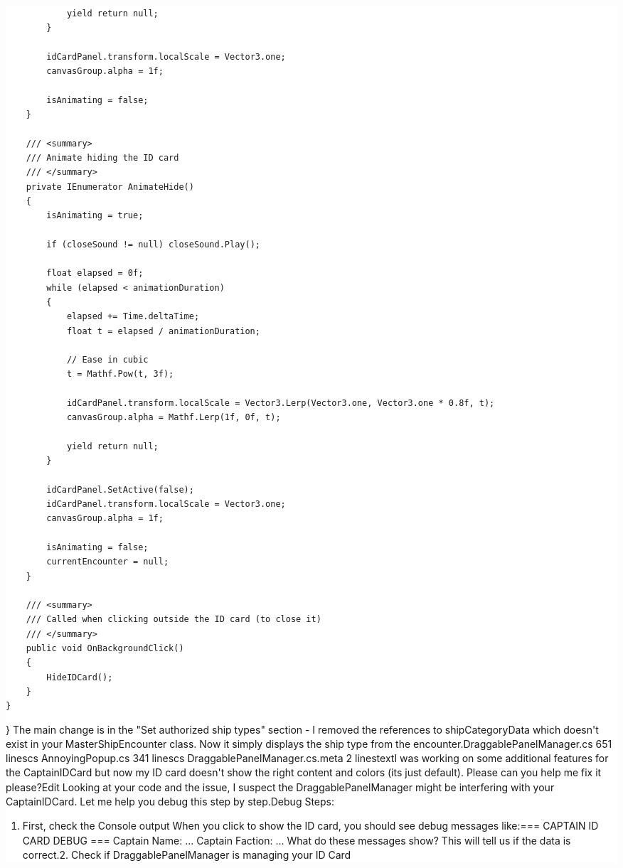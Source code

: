                 yield return null;
            }
            
            idCardPanel.transform.localScale = Vector3.one;
            canvasGroup.alpha = 1f;
            
            isAnimating = false;
        }
        
        /// <summary>
        /// Animate hiding the ID card
        /// </summary>
        private IEnumerator AnimateHide()
        {
            isAnimating = true;
            
            if (closeSound != null) closeSound.Play();
            
            float elapsed = 0f;
            while (elapsed < animationDuration)
            {
                elapsed += Time.deltaTime;
                float t = elapsed / animationDuration;
                
                // Ease in cubic
                t = Mathf.Pow(t, 3f);
                
                idCardPanel.transform.localScale = Vector3.Lerp(Vector3.one, Vector3.one * 0.8f, t);
                canvasGroup.alpha = Mathf.Lerp(1f, 0f, t);
                
                yield return null;
            }
            
            idCardPanel.SetActive(false);
            idCardPanel.transform.localScale = Vector3.one;
            canvasGroup.alpha = 1f;
            
            isAnimating = false;
            currentEncounter = null;
        }
        
        /// <summary>
        /// Called when clicking outside the ID card (to close it)
        /// </summary>
        public void OnBackgroundClick()
        {
            HideIDCard();
        }
    }
}
The main change is in the "Set authorized ship types" section - I removed the references to shipCategoryData which doesn't exist in your MasterShipEncounter class. Now it simply displays the ship type from the encounter.DraggablePanelManager.cs
651 linescs
AnnoyingPopup.cs
341 linescs
DraggablePanelManager.cs.meta
2 linestextI was working on some additional features for the CaptainIDCard but now my ID card doesn't show the right content and colors (its just default). Please can you help me fix it please?Edit
Looking at your code and the issue, I suspect the DraggablePanelManager might be interfering with your CaptainIDCard. Let me help you debug this step by step.Debug Steps:
1. First, check the Console output
When you click to show the ID card, you should see debug messages like:=== CAPTAIN ID CARD DEBUG ===
Captain Name: ...
Captain Faction: ...
What do these messages show? This will tell us if the data is correct.2. Check if DraggablePanelManager is managing your ID Card
